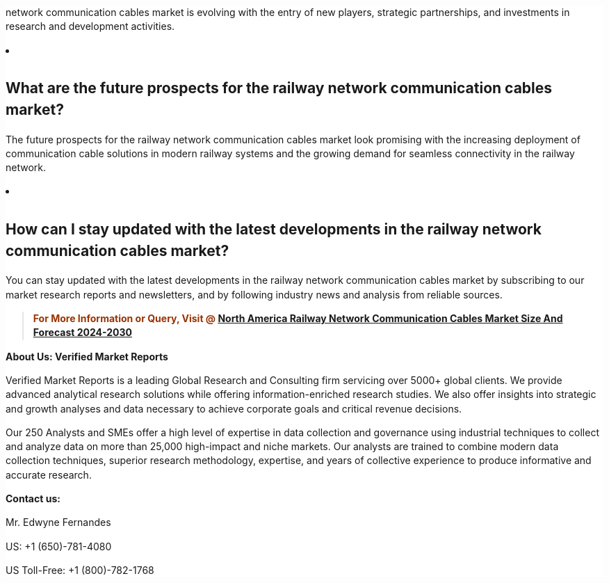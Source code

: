 network communication cables market is evolving with the entry of new players, strategic partnerships, and investments in research and development activities.</p> </li> <li> <h2>What are the future prospects for the railway network communication cables market?</div><div></h2> <p>The future prospects for the railway network communication cables market look promising with the increasing deployment of communication cable solutions in modern railway systems and the growing demand for seamless connectivity in the railway network.</p> </li> <li> <h2>How can I stay updated with the latest developments in the railway network communication cables market?</div><div></h2> <p>You can stay updated with the latest developments in the railway network communication cables market by subscribing to our market research reports and newsletters, and by following industry news and analysis from reliable sources.</p> </li></ol></body></html></p><blockquote><p><span style="color: #993300;"><strong>For More Information or Query, Visit @ <a href="https://www.verifiedmarketreports.com/product/railway-network-communication-cables-market/">North America Railway Network Communication Cables Market Size And Forecast 2024-2030</a></strong></span></p></blockquote><p><strong>About Us: Verified Market Reports</strong></p><p>Verified Market Reports is a leading Global Research and Consulting firm servicing over 5000+ global clients. We provide advanced analytical research solutions while offering information-enriched research studies. We also offer insights into strategic and growth analyses and data necessary to achieve corporate goals and critical revenue decisions.</p><p>Our 250 Analysts and SMEs offer a high level of expertise in data collection and governance using industrial techniques to collect and analyze data on more than 25,000 high-impact and niche markets. Our analysts are trained to combine modern data collection techniques, superior research methodology, expertise, and years of collective experience to produce informative and accurate research.</p><p><strong>Contact us:</strong></p><p>Mr. Edwyne Fernandes</p><p>US: +1 (650)-781-4080</p><p>US Toll-Free: +1 (800)-782-1768</p>
